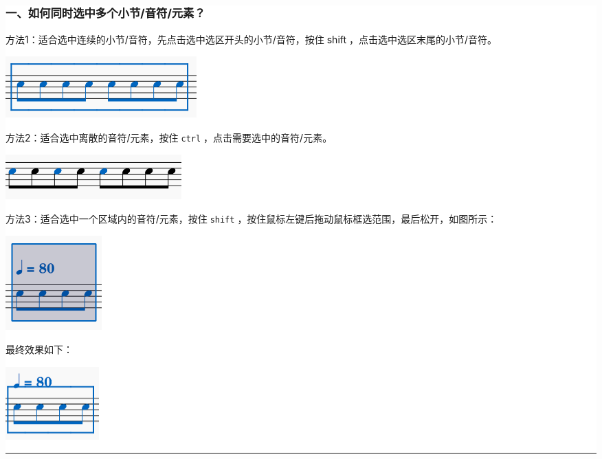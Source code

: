 
### <span id="多选">一、如何同时选中多个小节/音符/元素？</span>

方法1：适合选中连续的小节/音符，先点击选中选区开头的小节/音符，按住 shift ，点击选中选区末尾的小节/音符。

<img src="./img/01_01_01.png" alt="01_01_01" style="zoom:50%;" />

方法2：适合选中离散的音符/元素，按住 `ctrl` ，点击需要选中的音符/元素。



<img src="./img/01_01_02.png" alt="01_01_02" style="zoom:50%;" />

方法3：适合选中一个区域内的音符/元素，按住 `shift` ，按住鼠标左键后拖动鼠标框选范围，最后松开，如图所示：

<img src="./img/01_01_03.png" alt="01_01_03" style="zoom:50%;" />

最终效果如下：

<img src="./img/01_01_04.png" alt="01_01_04" style="zoom:50%;" />

---